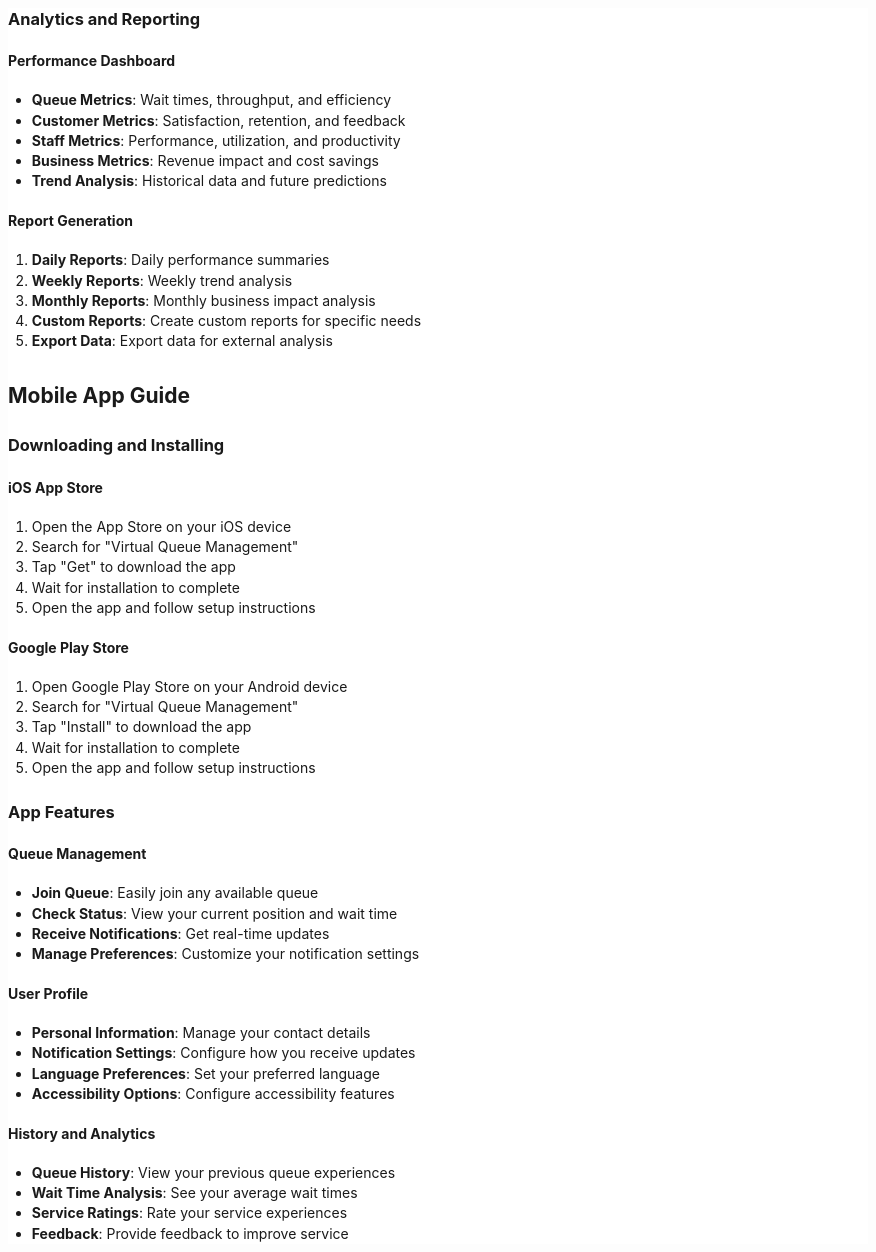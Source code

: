 ### **Analytics and Reporting**

#### **Performance Dashboard**
- **Queue Metrics**: Wait times, throughput, and efficiency
- **Customer Metrics**: Satisfaction, retention, and feedback
- **Staff Metrics**: Performance, utilization, and productivity
- **Business Metrics**: Revenue impact and cost savings
- **Trend Analysis**: Historical data and future predictions

#### **Report Generation**
1. **Daily Reports**: Daily performance summaries
2. **Weekly Reports**: Weekly trend analysis
3. **Monthly Reports**: Monthly business impact analysis
4. **Custom Reports**: Create custom reports for specific needs
5. **Export Data**: Export data for external analysis

## Mobile App Guide

### **Downloading and Installing**

#### **iOS App Store**
1. Open the App Store on your iOS device
2. Search for "Virtual Queue Management"
3. Tap "Get" to download the app
4. Wait for installation to complete
5. Open the app and follow setup instructions

#### **Google Play Store**
1. Open Google Play Store on your Android device
2. Search for "Virtual Queue Management"
3. Tap "Install" to download the app
4. Wait for installation to complete
5. Open the app and follow setup instructions

### **App Features**

#### **Queue Management**
- **Join Queue**: Easily join any available queue
- **Check Status**: View your current position and wait time
- **Receive Notifications**: Get real-time updates
- **Manage Preferences**: Customize your notification settings

#### **User Profile**
- **Personal Information**: Manage your contact details
- **Notification Settings**: Configure how you receive updates
- **Language Preferences**: Set your preferred language
- **Accessibility Options**: Configure accessibility features

#### **History and Analytics**
- **Queue History**: View your previous queue experiences
- **Wait Time Analysis**: See your average wait times
- **Service Ratings**: Rate your service experiences
- **Feedback**: Provide feedback to improve service
